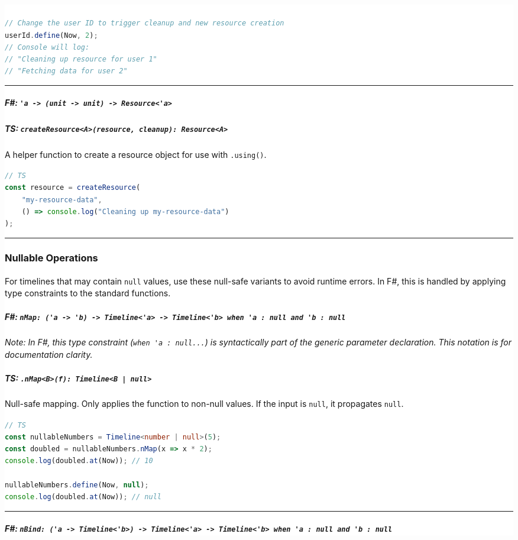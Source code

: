 ```typescript

// Change the user ID to trigger cleanup and new resource creation
userId.define(Now, 2);
// Console will log:
// "Cleaning up resource for user 1"
// "Fetching data for user 2"
```

-----

##### F\#: `'a -> (unit -> unit) -> Resource<'a>`

##### TS: `createResource<A>(resource, cleanup): Resource<A>`

A helper function to create a resource object for use with `.using()`.

```typescript
// TS
const resource = createResource(
    "my-resource-data",
    () => console.log("Cleaning up my-resource-data")
);
```

-----

### Nullable Operations

For timelines that may contain `null` values, use these null-safe variants to avoid runtime errors. In F\#, this is handled by applying type constraints to the standard functions.

##### F\#: `nMap: ('a -> 'b) -> Timeline<'a> -> Timeline<'b> when 'a : null and 'b : null`

*Note: In F\#, this type constraint (`when 'a : null...`) is syntactically part of the generic parameter declaration. This notation is for documentation clarity.*

##### TS: `.nMap<B>(f): Timeline<B | null>`

Null-safe mapping. Only applies the function to non-null values. If the input is `null`, it propagates `null`.

```typescript
// TS
const nullableNumbers = Timeline<number | null>(5);
const doubled = nullableNumbers.nMap(x => x * 2);
console.log(doubled.at(Now)); // 10

nullableNumbers.define(Now, null);
console.log(doubled.at(Now)); // null
```

-----

##### F\#: `nBind: ('a -> Timeline<'b>) -> Timeline<'a> -> Timeline<'b> when 'a : null and 'b : null`
